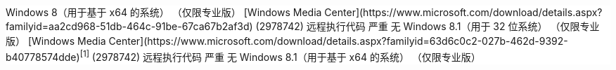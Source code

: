 </td>
</tr>
<tr>
<td style="border:1px solid black;">
Windows 8（用于基于 x64 的系统）  
（仅限专业版）

</td>
<td style="border:1px solid black;">
[Windows Media Center](https://www.microsoft.com/download/details.aspx?familyid=aa2cd968-51db-464c-91be-67ca67b2af3d)  
(2978742)

</td>
<td style="border:1px solid black;">
远程执行代码

</td>
<td style="border:1px solid black;">
严重

</td>
<td style="border:1px solid black;">
无

</td>
</tr>
<tr>
<td style="border:1px solid black;">
Windows 8.1（用于 32 位系统）  
（仅限专业版）

</td>
<td style="border:1px solid black;">
[Windows Media Center](https://www.microsoft.com/download/details.aspx?familyid=63d6c0c2-027b-462d-9392-b40778574dde)<sup>[1]</sup>  
(2978742)

</td>
<td style="border:1px solid black;">
远程执行代码

</td>
<td style="border:1px solid black;">
严重

</td>
<td style="border:1px solid black;">
无

</td>
</tr>
<tr>
<td style="border:1px solid black;">
Windows 8.1（用于基于 x64 的系统）  
（仅限专业版）
